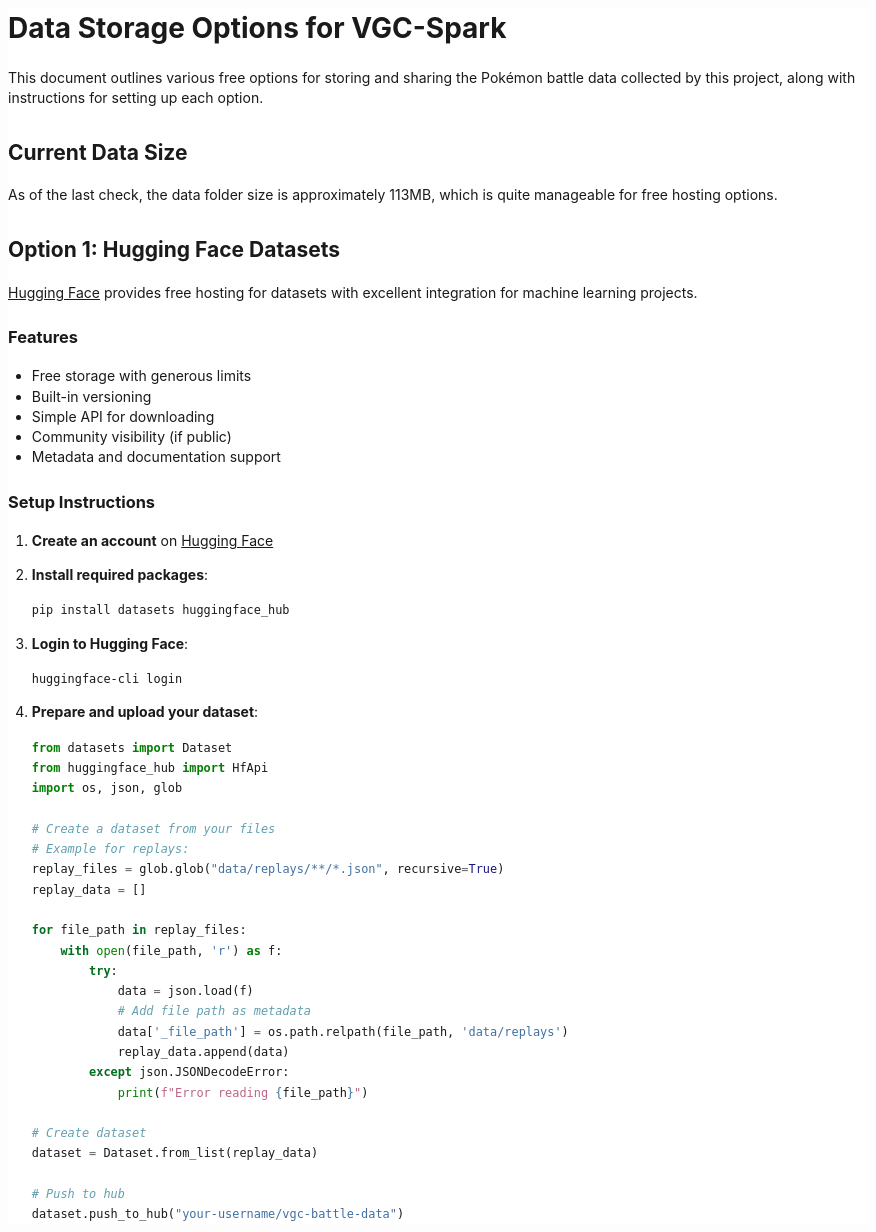 # Data Storage Options for VGC-Spark

This document outlines various free options for storing and sharing the Pokémon battle data collected by this project, along with instructions for setting up each option.

## Current Data Size
As of the last check, the data folder size is approximately 113MB, which is quite manageable for free hosting options.

## Option 1: Hugging Face Datasets

[Hugging Face](https://huggingface.co/) provides free hosting for datasets with excellent integration for machine learning projects.

### Features
- Free storage with generous limits
- Built-in versioning
- Simple API for downloading
- Community visibility (if public)
- Metadata and documentation support

### Setup Instructions

1. **Create an account** on [Hugging Face](https://huggingface.co/join)

2. **Install required packages**:
   ```bash
   pip install datasets huggingface_hub
   ```

3. **Login to Hugging Face**:
   ```bash
   huggingface-cli login
   ```

4. **Prepare and upload your dataset**:
   ```python
   from datasets import Dataset
   from huggingface_hub import HfApi
   import os, json, glob
   
   # Create a dataset from your files
   # Example for replays:
   replay_files = glob.glob("data/replays/**/*.json", recursive=True)
   replay_data = []
   
   for file_path in replay_files:
       with open(file_path, 'r') as f:
           try:
               data = json.load(f)
               # Add file path as metadata
               data['_file_path'] = os.path.relpath(file_path, 'data/replays')
               replay_data.append(data)
           except json.JSONDecodeError:
               print(f"Error reading {file_path}")
   
   # Create dataset
   dataset = Dataset.from_list(replay_data)
   
   # Push to hub
   dataset.push_to_hub("your-username/vgc-battle-data")
   ```
